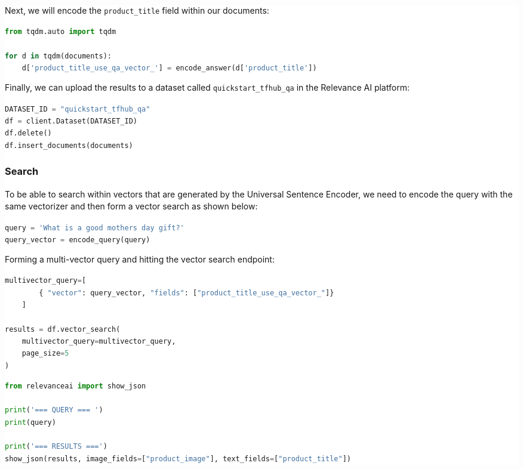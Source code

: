 Next, we will encode the `product_title` field within our documents:


```python Python (SDK)
from tqdm.auto import tqdm

for d in tqdm(documents):
    d['product_title_use_qa_vector_'] = encode_answer(d['product_title'])

```
```python
```

Finally, we can upload the results to a dataset called `quickstart_tfhub_qa` in the Relevance AI platform:

```python Python (SDK)
DATASET_ID = "quickstart_tfhub_qa"
df = client.Dataset(DATASET_ID)
df.delete()
df.insert_documents(documents)
```
```python
```


### Search
To be able to search within vectors that are generated by the Universal Sentence Encoder, we need to encode the query with the same vectorizer and then form a vector search as shown below:


```python Python (SDK)
query = 'What is a good mothers day gift?'
query_vector = encode_query(query)
```
```python
```


Forming a multi-vector query and hitting the vector search endpoint:


```python Python (SDK)
multivector_query=[
        { "vector": query_vector, "fields": ["product_title_use_qa_vector_"]}
    ]

results = df.vector_search(
    multivector_query=multivector_query,
    page_size=5
)
```
```python
```


```python Python (SDK)
from relevanceai import show_json

print('=== QUERY === ')
print(query)

print('=== RESULTS ===')
show_json(results, image_fields=["product_image"], text_fields=["product_title"])
```
```python
```
